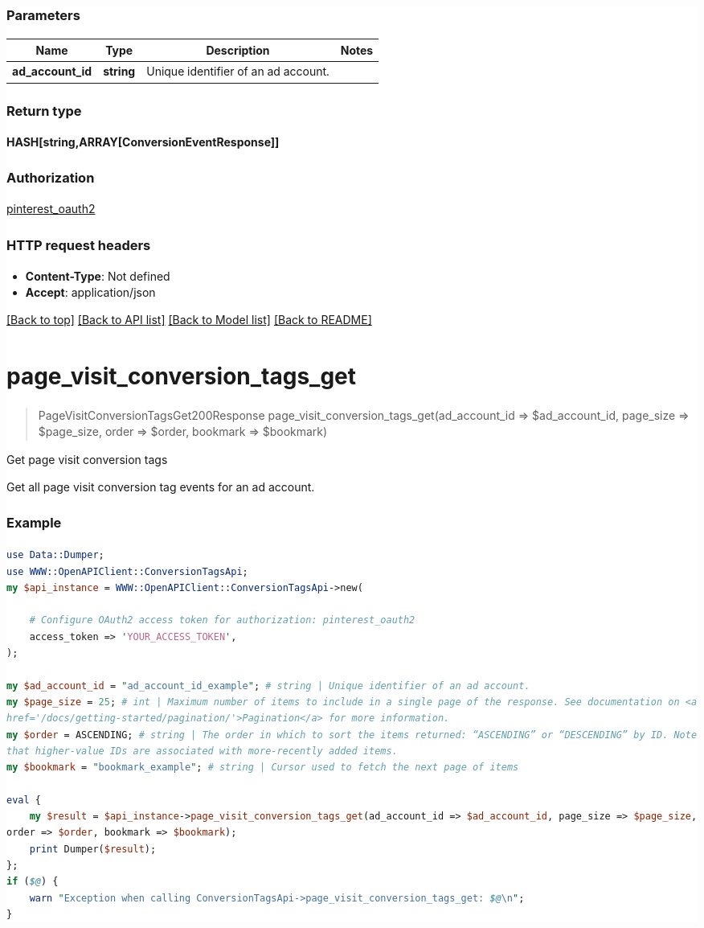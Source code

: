 ### Parameters

Name | Type | Description  | Notes
------------- | ------------- | ------------- | -------------
 **ad_account_id** | **string**| Unique identifier of an ad account. | 

### Return type

**HASH[string,ARRAY[ConversionEventResponse]]**

### Authorization

[pinterest_oauth2](../README.md#pinterest_oauth2)

### HTTP request headers

 - **Content-Type**: Not defined
 - **Accept**: application/json

[[Back to top]](#) [[Back to API list]](../README.md#documentation-for-api-endpoints) [[Back to Model list]](../README.md#documentation-for-models) [[Back to README]](../README.md)

# **page_visit_conversion_tags_get**
> PageVisitConversionTagsGet200Response page_visit_conversion_tags_get(ad_account_id => $ad_account_id, page_size => $page_size, order => $order, bookmark => $bookmark)

Get page visit conversion tags

Get all page visit conversion tag events for an ad account.

### Example
```perl
use Data::Dumper;
use WWW::OpenAPIClient::ConversionTagsApi;
my $api_instance = WWW::OpenAPIClient::ConversionTagsApi->new(

    # Configure OAuth2 access token for authorization: pinterest_oauth2
    access_token => 'YOUR_ACCESS_TOKEN',
);

my $ad_account_id = "ad_account_id_example"; # string | Unique identifier of an ad account.
my $page_size = 25; # int | Maximum number of items to include in a single page of the response. See documentation on <a href='/docs/getting-started/pagination/'>Pagination</a> for more information.
my $order = ASCENDING; # string | The order in which to sort the items returned: “ASCENDING” or “DESCENDING” by ID. Note that higher-value IDs are associated with more-recently added items.
my $bookmark = "bookmark_example"; # string | Cursor used to fetch the next page of items

eval {
    my $result = $api_instance->page_visit_conversion_tags_get(ad_account_id => $ad_account_id, page_size => $page_size, order => $order, bookmark => $bookmark);
    print Dumper($result);
};
if ($@) {
    warn "Exception when calling ConversionTagsApi->page_visit_conversion_tags_get: $@\n";
}
```
